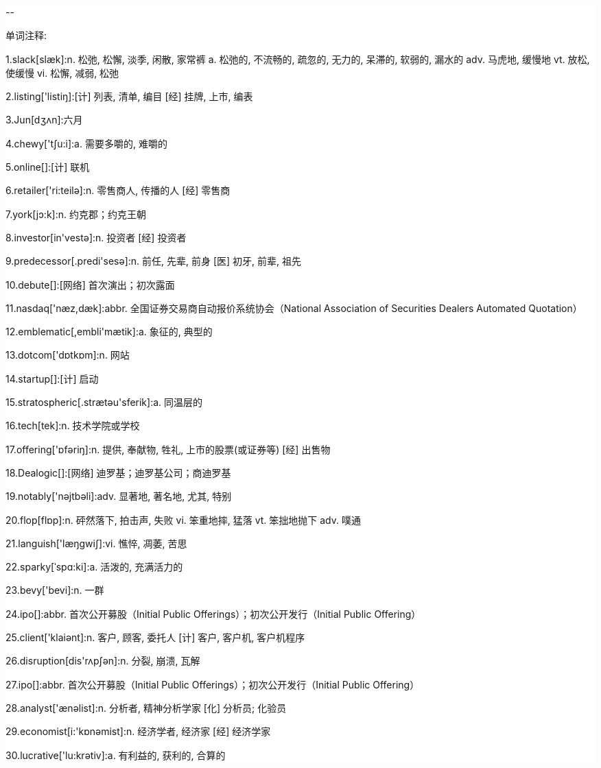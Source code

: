 -- 

 单词注释:

1.slack[slæk]:n. 松弛, 松懈, 淡季, 闲散, 家常裤 a. 松弛的, 不流畅的, 疏忽的, 无力的, 呆滞的, 软弱的, 漏水的 adv. 马虎地, 缓慢地 vt. 放松, 使缓慢 vi. 松懈, 减弱, 松弛 

2.listing['listiŋ]:[计] 列表, 清单, 编目 [经] 挂牌, 上市, 编表 

3.Jun[dʒʌn]:六月 

4.chewy['tʃu:i]:a. 需要多嚼的, 难嚼的 

5.online[]:[计] 联机 

6.retailer['ri:teilә]:n. 零售商人, 传播的人 [经] 零售商 

7.york[jɔ:k]:n. 约克郡；约克王朝 

8.investor[in'vestә]:n. 投资者 [经] 投资者 

9.predecessor[.predi'sesә]:n. 前任, 先辈, 前身 [医] 初牙, 前辈, 祖先 

10.debute[]:[网络] 首次演出；初次露面 

11.nasdaq['næz,dæk]:abbr. 全国证券交易商自动报价系统协会（National Association of Securities Dealers Automated Quotation） 

12.emblematic[,embli'mætik]:a. 象征的, 典型的 

13.dotcom['dɒtkɒm]:n. 网站 

14.startup[]:[计] 启动 

15.stratospheric[.strætәu'sferik]:a. 同温层的 

16.tech[tek]:n. 技术学院或学校 

17.offering['ɒfәriŋ]:n. 提供, 奉献物, 牲礼, 上市的股票(或证券等) [经] 出售物 

18.Dealogic[]:[网络] 迪罗基；迪罗基公司；商迪罗基 

19.notably['nәjtbәli]:adv. 显著地, 著名地, 尤其, 特别 

20.flop[flɒp]:n. 砰然落下, 拍击声, 失败 vi. 笨重地摔, 猛落 vt. 笨拙地抛下 adv. 噗通 

21.languish['læŋgwiʃ]:vi. 憔悴, 凋萎, 苦思 

22.sparky[ˈspɑ:ki]:a. 活泼的, 充满活力的 

23.bevy['bevi]:n. 一群 

24.ipo[]:abbr. 首次公开募股（Initial Public Offerings）；初次公开发行（Initial Public Offering） 

25.client['klaiәnt]:n. 客户, 顾客, 委托人 [计] 客户, 客户机, 客户机程序 

26.disruption[dis'rʌpʃәn]:n. 分裂, 崩溃, 瓦解 

27.ipo[]:abbr. 首次公开募股（Initial Public Offerings）；初次公开发行（Initial Public Offering） 

28.analyst['ænәlist]:n. 分析者, 精神分析学家 [化] 分析员; 化验员 

29.economist[i:'kɒnәmist]:n. 经济学者, 经济家 [经] 经济学家 

30.lucrative['lu:krәtiv]:a. 有利益的, 获利的, 合算的 
